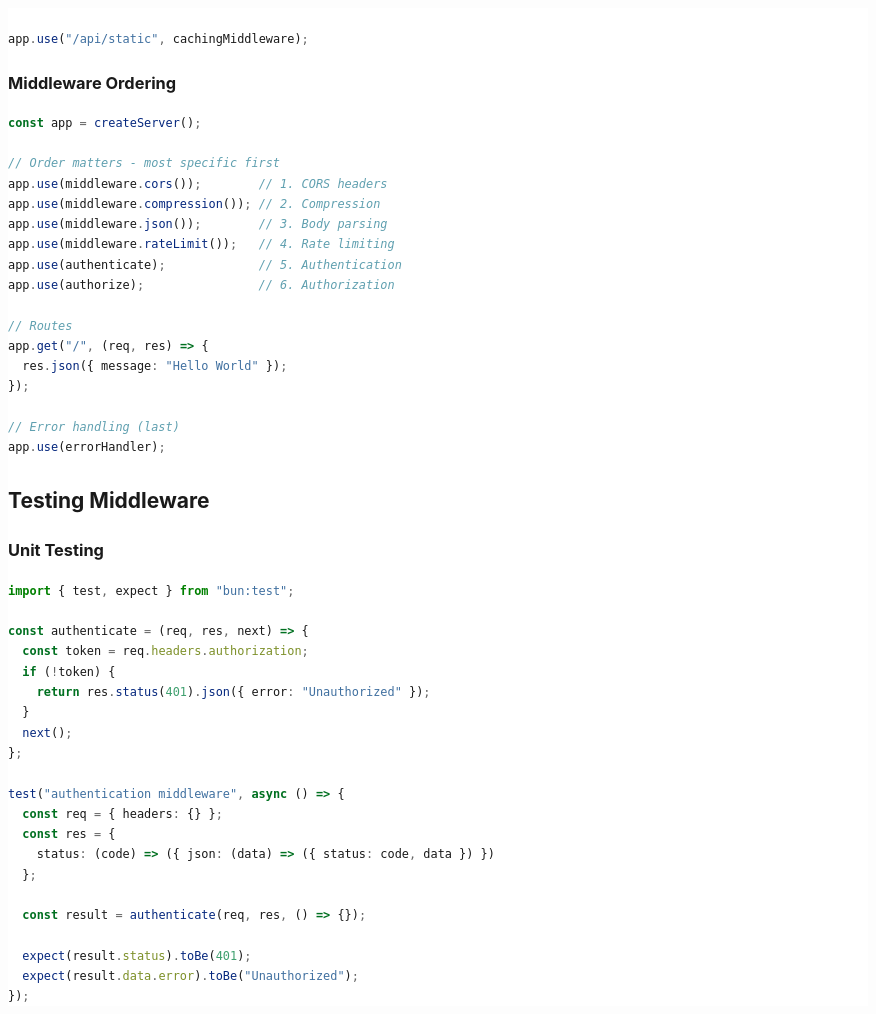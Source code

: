 ```typescript

app.use("/api/static", cachingMiddleware);
```

### Middleware Ordering

```typescript
const app = createServer();

// Order matters - most specific first
app.use(middleware.cors());        // 1. CORS headers
app.use(middleware.compression()); // 2. Compression
app.use(middleware.json());        // 3. Body parsing
app.use(middleware.rateLimit());   // 4. Rate limiting
app.use(authenticate);             // 5. Authentication
app.use(authorize);                // 6. Authorization

// Routes
app.get("/", (req, res) => {
  res.json({ message: "Hello World" });
});

// Error handling (last)
app.use(errorHandler);
```

## Testing Middleware

### Unit Testing

```typescript
import { test, expect } from "bun:test";

const authenticate = (req, res, next) => {
  const token = req.headers.authorization;
  if (!token) {
    return res.status(401).json({ error: "Unauthorized" });
  }
  next();
};

test("authentication middleware", async () => {
  const req = { headers: {} };
  const res = {
    status: (code) => ({ json: (data) => ({ status: code, data }) })
  };
  
  const result = authenticate(req, res, () => {});
  
  expect(result.status).toBe(401);
  expect(result.data.error).toBe("Unauthorized");
});
```
